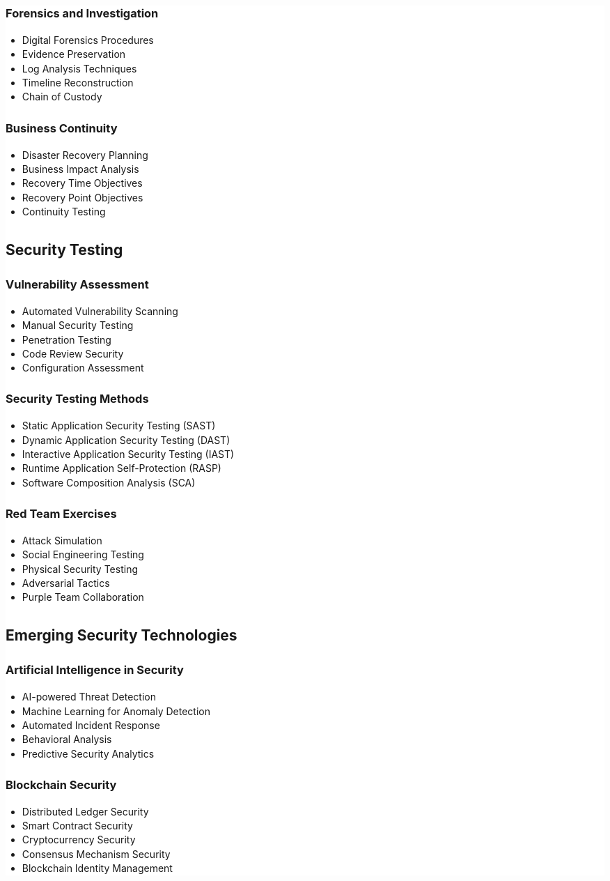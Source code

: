 ### Forensics and Investigation
- Digital Forensics Procedures
- Evidence Preservation
- Log Analysis Techniques
- Timeline Reconstruction
- Chain of Custody

### Business Continuity
- Disaster Recovery Planning
- Business Impact Analysis
- Recovery Time Objectives
- Recovery Point Objectives
- Continuity Testing

## Security Testing

### Vulnerability Assessment
- Automated Vulnerability Scanning
- Manual Security Testing
- Penetration Testing
- Code Review Security
- Configuration Assessment

### Security Testing Methods
- Static Application Security Testing (SAST)
- Dynamic Application Security Testing (DAST)
- Interactive Application Security Testing (IAST)
- Runtime Application Self-Protection (RASP)
- Software Composition Analysis (SCA)

### Red Team Exercises
- Attack Simulation
- Social Engineering Testing
- Physical Security Testing
- Adversarial Tactics
- Purple Team Collaboration

## Emerging Security Technologies

### Artificial Intelligence in Security
- AI-powered Threat Detection
- Machine Learning for Anomaly Detection
- Automated Incident Response
- Behavioral Analysis
- Predictive Security Analytics

### Blockchain Security
- Distributed Ledger Security
- Smart Contract Security
- Cryptocurrency Security
- Consensus Mechanism Security
- Blockchain Identity Management
